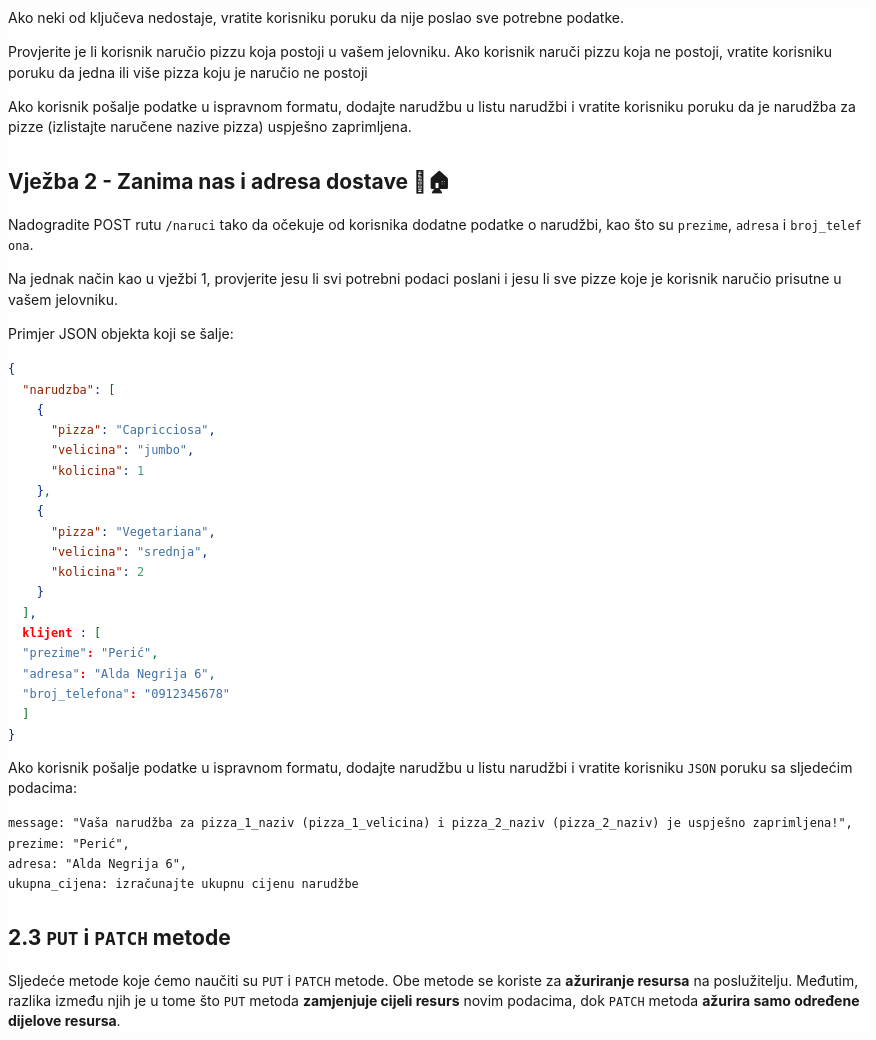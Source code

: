 Ako neki od ključeva nedostaje, vratite korisniku poruku da nije poslao sve potrebne podatke.

Provjerite je li korisnik naručio pizzu koja postoji u vašem jelovniku. Ako korisnik naruči pizzu koja ne postoji, vratite korisniku poruku da jedna ili više pizza koju je naručio ne postoji

Ako korisnik pošalje podatke u ispravnom formatu, dodajte narudžbu u listu narudžbi i vratite korisniku poruku da je narudžba za pizze (izlistajte naručene nazive pizza) uspješno zaprimljena.

## Vježba 2 - Zanima nas i adresa dostave 🚙🏠

Nadogradite POST rutu `/naruci` tako da očekuje od korisnika dodatne podatke o narudžbi, kao što su `prezime`, `adresa` i `broj_telefona`.

Na jednak način kao u vježbi 1, provjerite jesu li svi potrebni podaci poslani i jesu li sve pizze koje je korisnik naručio prisutne u vašem jelovniku.

Primjer JSON objekta koji se šalje:

```json
{
  "narudzba": [
    {
      "pizza": "Capricciosa",
      "velicina": "jumbo",
      "kolicina": 1
    },
    {
      "pizza": "Vegetariana",
      "velicina": "srednja",
      "kolicina": 2
    }
  ],
  klijent : [
  "prezime": "Perić",
  "adresa": "Alda Negrija 6",
  "broj_telefona": "0912345678"
  ]
}
```

Ako korisnik pošalje podatke u ispravnom formatu, dodajte narudžbu u listu narudžbi i vratite korisniku `JSON` poruku sa sljedećim podacima:

```
message: "Vaša narudžba za pizza_1_naziv (pizza_1_velicina) i pizza_2_naziv (pizza_2_naziv) je uspješno zaprimljena!",
prezime: "Perić",
adresa: "Alda Negrija 6",
ukupna_cijena: izračunajte ukupnu cijenu narudžbe
```

## 2.3 `PUT` i `PATCH` metode

Sljedeće metode koje ćemo naučiti su `PUT` i `PATCH` metode. Obe metode se koriste za **ažuriranje resursa** na poslužitelju. Međutim, razlika između njih je u tome što `PUT` metoda **zamjenjuje cijeli resurs** novim podacima, dok `PATCH` metoda **ažurira samo određene dijelove resursa**.
